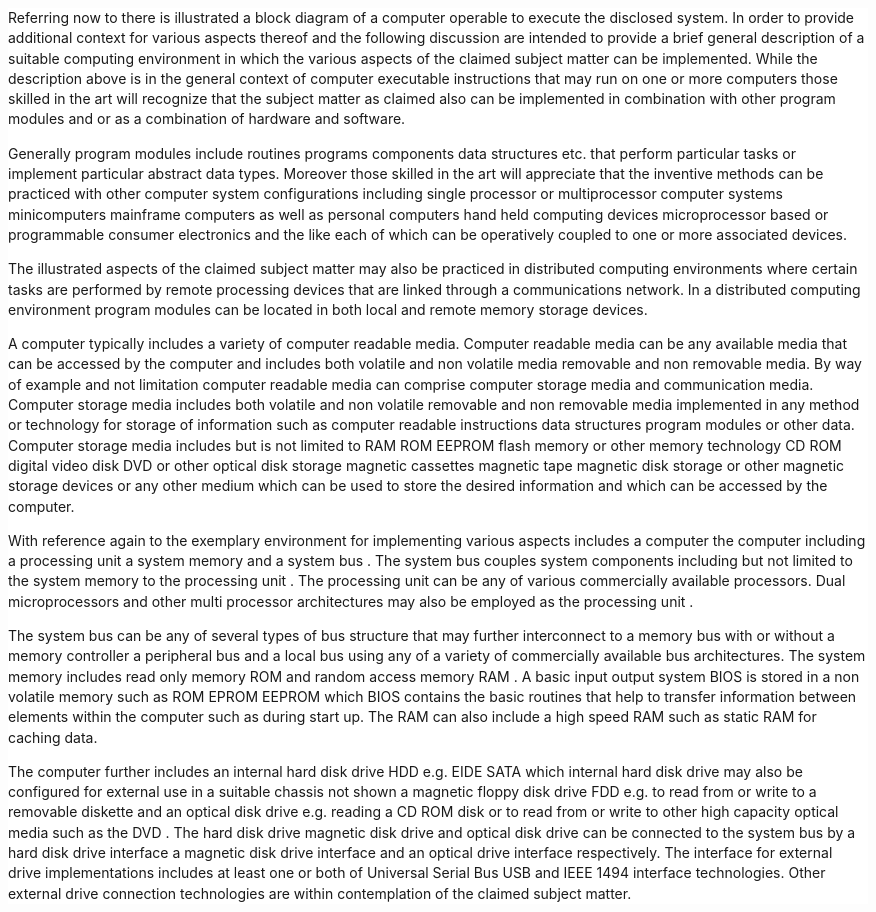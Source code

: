 Referring now to there is illustrated a block diagram of a computer operable to execute the disclosed system. In order to provide additional context for various aspects thereof and the following discussion are intended to provide a brief general description of a suitable computing environment in which the various aspects of the claimed subject matter can be implemented. While the description above is in the general context of computer executable instructions that may run on one or more computers those skilled in the art will recognize that the subject matter as claimed also can be implemented in combination with other program modules and or as a combination of hardware and software.

Generally program modules include routines programs components data structures etc. that perform particular tasks or implement particular abstract data types. Moreover those skilled in the art will appreciate that the inventive methods can be practiced with other computer system configurations including single processor or multiprocessor computer systems minicomputers mainframe computers as well as personal computers hand held computing devices microprocessor based or programmable consumer electronics and the like each of which can be operatively coupled to one or more associated devices.

The illustrated aspects of the claimed subject matter may also be practiced in distributed computing environments where certain tasks are performed by remote processing devices that are linked through a communications network. In a distributed computing environment program modules can be located in both local and remote memory storage devices.

A computer typically includes a variety of computer readable media. Computer readable media can be any available media that can be accessed by the computer and includes both volatile and non volatile media removable and non removable media. By way of example and not limitation computer readable media can comprise computer storage media and communication media. Computer storage media includes both volatile and non volatile removable and non removable media implemented in any method or technology for storage of information such as computer readable instructions data structures program modules or other data. Computer storage media includes but is not limited to RAM ROM EEPROM flash memory or other memory technology CD ROM digital video disk DVD or other optical disk storage magnetic cassettes magnetic tape magnetic disk storage or other magnetic storage devices or any other medium which can be used to store the desired information and which can be accessed by the computer.

With reference again to the exemplary environment for implementing various aspects includes a computer the computer including a processing unit a system memory and a system bus . The system bus couples system components including but not limited to the system memory to the processing unit . The processing unit can be any of various commercially available processors. Dual microprocessors and other multi processor architectures may also be employed as the processing unit .

The system bus can be any of several types of bus structure that may further interconnect to a memory bus with or without a memory controller a peripheral bus and a local bus using any of a variety of commercially available bus architectures. The system memory includes read only memory ROM and random access memory RAM . A basic input output system BIOS is stored in a non volatile memory such as ROM EPROM EEPROM which BIOS contains the basic routines that help to transfer information between elements within the computer such as during start up. The RAM can also include a high speed RAM such as static RAM for caching data.

The computer further includes an internal hard disk drive HDD e.g. EIDE SATA which internal hard disk drive may also be configured for external use in a suitable chassis not shown a magnetic floppy disk drive FDD e.g. to read from or write to a removable diskette and an optical disk drive e.g. reading a CD ROM disk or to read from or write to other high capacity optical media such as the DVD . The hard disk drive magnetic disk drive and optical disk drive can be connected to the system bus by a hard disk drive interface a magnetic disk drive interface and an optical drive interface respectively. The interface for external drive implementations includes at least one or both of Universal Serial Bus USB and IEEE 1494 interface technologies. Other external drive connection technologies are within contemplation of the claimed subject matter.

